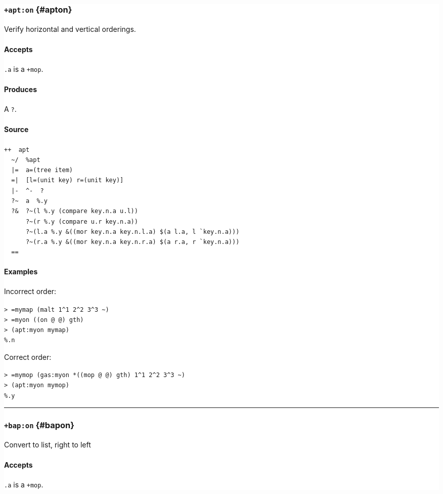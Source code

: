 ### `+apt:on` {#apton}

Verify horizontal and vertical orderings.

#### Accepts

`.a` is a `+mop`.

#### Produces

A `?`.

#### Source

```hoon
++  apt
  ~/  %apt
  |=  a=(tree item)
  =|  [l=(unit key) r=(unit key)]
  |-  ^-  ?
  ?~  a  %.y
  ?&  ?~(l %.y (compare key.n.a u.l))
      ?~(r %.y (compare u.r key.n.a))
      ?~(l.a %.y &((mor key.n.a key.n.l.a) $(a l.a, l `key.n.a)))
      ?~(r.a %.y &((mor key.n.a key.n.r.a) $(a r.a, r `key.n.a)))
  ==
```

#### Examples

Incorrect order:

```
> =mymap (malt 1^1 2^2 3^3 ~)
> =myon ((on @ @) gth)
> (apt:myon mymap)
%.n
```

Correct order:

```
> =mymop (gas:myon *((mop @ @) gth) 1^1 2^2 3^3 ~)
> (apt:myon mymop)
%.y
```

---

### `+bap:on` {#bapon}

Convert to list, right to left

#### Accepts

`.a` is a `+mop`.
